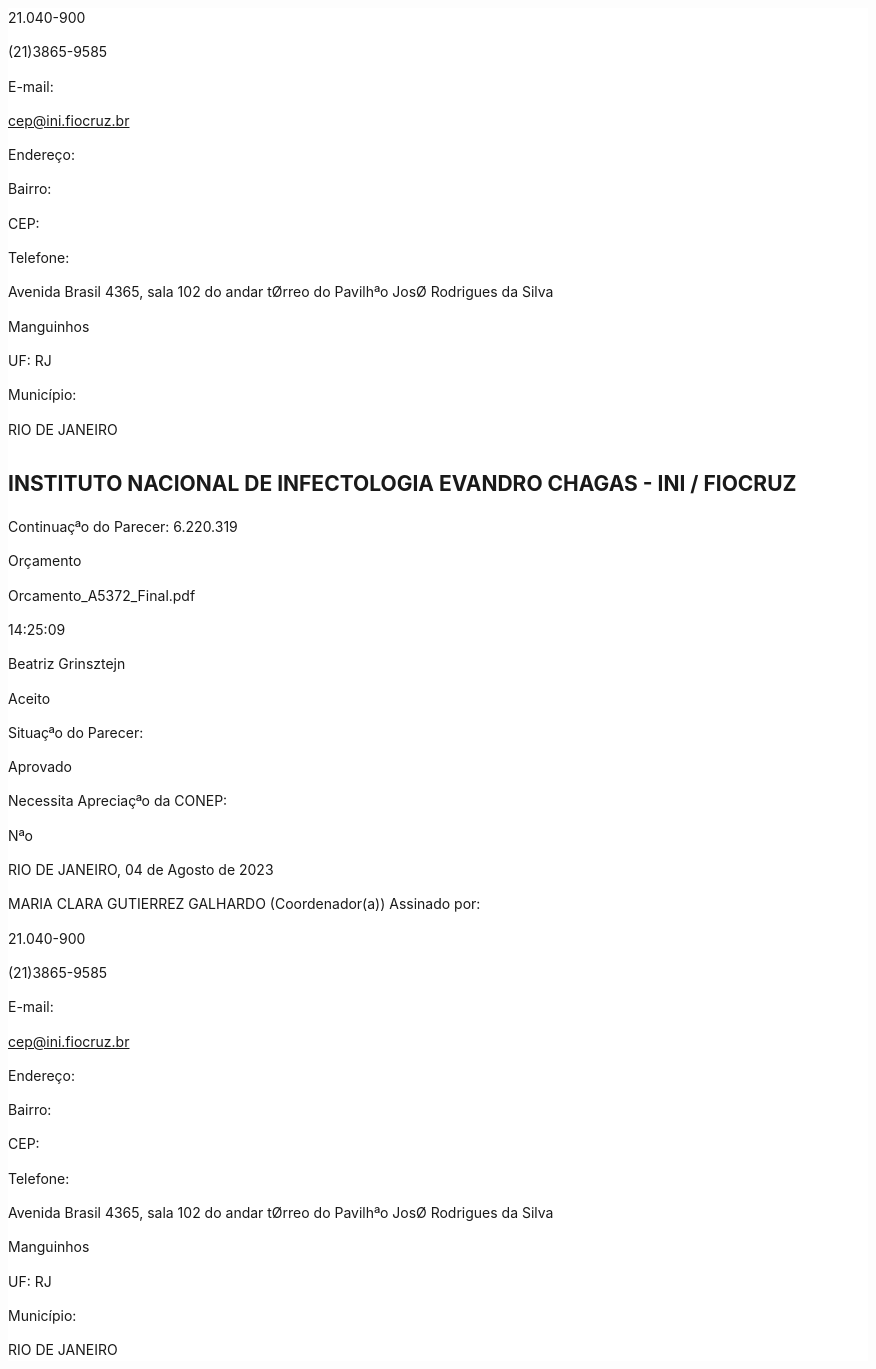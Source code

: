 21.040-900

(21)3865-9585

E-mail:

cep@ini.fiocruz.br

Endereço:

Bairro:

CEP:

Telefone:

Avenida Brasil 4365, sala 102 do andar tØrreo do Pavilhªo JosØ Rodrigues da Silva

Manguinhos

UF: RJ

Município:

RIO DE JANEIRO

## INSTITUTO NACIONAL DE INFECTOLOGIA EVANDRO CHAGAS - INI / FIOCRUZ



Continuaçªo do Parecer: 6.220.319

Orçamento

Orcamento\_A5372\_Final.pdf

14:25:09

Beatriz Grinsztejn

Aceito

Situaçªo do Parecer:

Aprovado

Necessita Apreciaçªo da CONEP:

Nªo

RIO DE JANEIRO, 04 de Agosto de 2023

MARIA CLARA GUTIERREZ GALHARDO (Coordenador(a)) Assinado por:

21.040-900

(21)3865-9585

E-mail:

cep@ini.fiocruz.br

Endereço:

Bairro:

CEP:

Telefone:

Avenida Brasil 4365, sala 102 do andar tØrreo do Pavilhªo JosØ Rodrigues da Silva

Manguinhos

UF: RJ

Município:

RIO DE JANEIRO